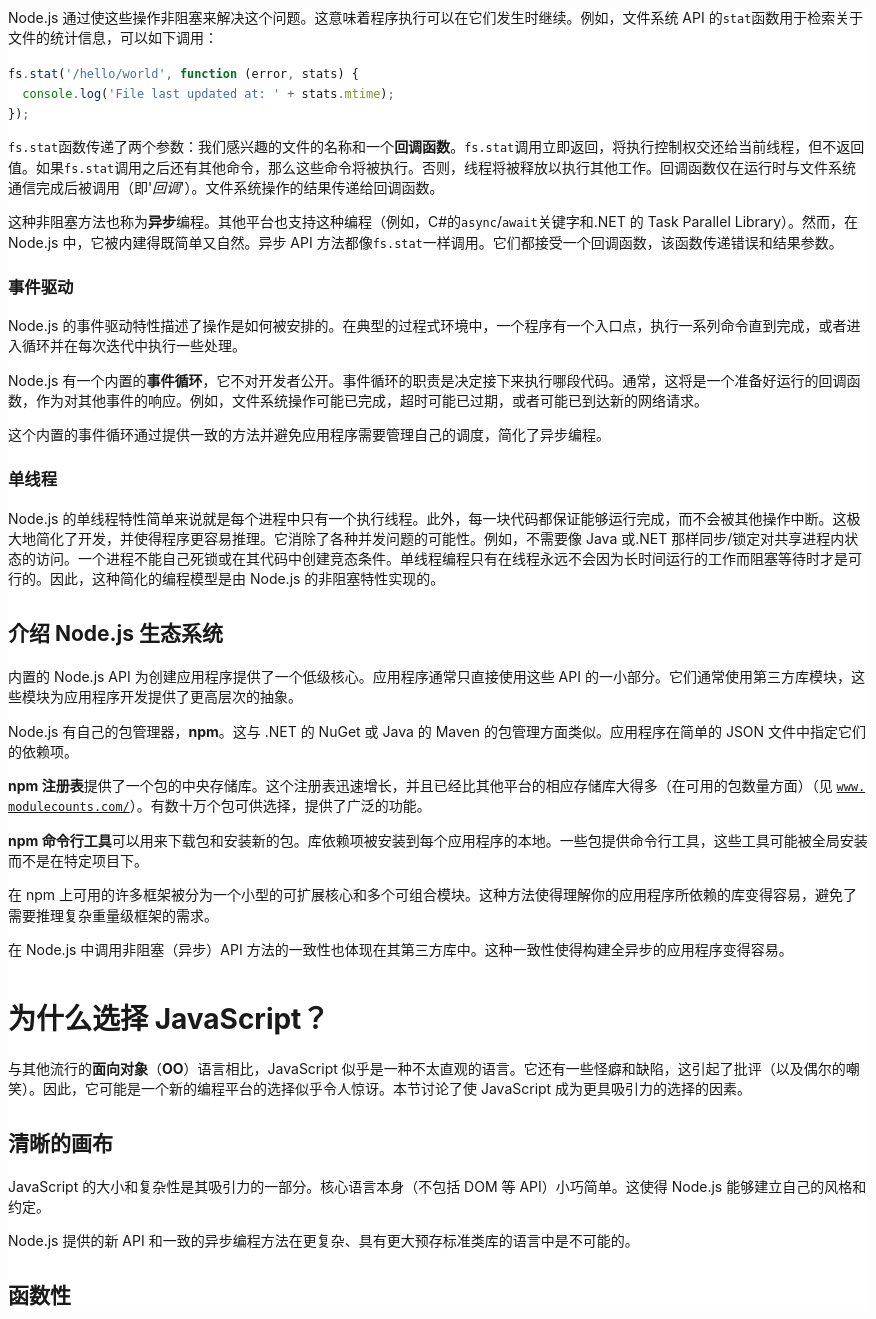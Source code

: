 Node.js 通过使这些操作非阻塞来解决这个问题。这意味着程序执行可以在它们发生时继续。例如，文件系统 API 的`stat`函数用于检索关于文件的统计信息，可以如下调用：

```js
fs.stat('/hello/world', function (error, stats) {
  console.log('File last updated at: ' + stats.mtime);
});
```

`fs.stat`函数传递了两个参数：我们感兴趣的文件的名称和一个**回调函数**。`fs.stat`调用立即返回，将执行控制权交还给当前线程，但不返回值。如果`fs.stat`调用之后还有其他命令，那么这些命令将被执行。否则，线程将被释放以执行其他工作。回调函数仅在运行时与文件系统通信完成后被调用（即'*回调*'）。文件系统操作的结果传递给回调函数。

这种非阻塞方法也称为**异步**编程。其他平台也支持这种编程（例如，C#的`async`/`await`关键字和.NET 的 Task Parallel Library）。然而，在 Node.js 中，它被内建得既简单又自然。异步 API 方法都像`fs.stat`一样调用。它们都接受一个回调函数，该函数传递错误和结果参数。

### 事件驱动

Node.js 的事件驱动特性描述了操作是如何被安排的。在典型的过程式环境中，一个程序有一个入口点，执行一系列命令直到完成，或者进入循环并在每次迭代中执行一些处理。

Node.js 有一个内置的**事件循环**，它不对开发者公开。事件循环的职责是决定接下来执行哪段代码。通常，这将是一个准备好运行的回调函数，作为对其他事件的响应。例如，文件系统操作可能已完成，超时可能已过期，或者可能已到达新的网络请求。

这个内置的事件循环通过提供一致的方法并避免应用程序需要管理自己的调度，简化了异步编程。

### 单线程

Node.js 的单线程特性简单来说就是每个进程中只有一个执行线程。此外，每一块代码都保证能够运行完成，而不会被其他操作中断。这极大地简化了开发，并使得程序更容易推理。它消除了各种并发问题的可能性。例如，不需要像 Java 或.NET 那样同步/锁定对共享进程内状态的访问。一个进程不能自己死锁或在其代码中创建竞态条件。单线程编程只有在线程永远不会因为长时间运行的工作而阻塞等待时才是可行的。因此，这种简化的编程模型是由 Node.js 的非阻塞特性实现的。

## 介绍 Node.js 生态系统

内置的 Node.js API 为创建应用程序提供了一个低级核心。应用程序通常只直接使用这些 API 的一小部分。它们通常使用第三方库模块，这些模块为应用程序开发提供了更高层次的抽象。

Node.js 有自己的包管理器，**npm**。这与 .NET 的 NuGet 或 Java 的 Maven 的包管理方面类似。应用程序在简单的 JSON 文件中指定它们的依赖项。

**npm 注册表**提供了一个包的中央存储库。这个注册表迅速增长，并且已经比其他平台的相应存储库大得多（在可用的包数量方面）（见 [`www.modulecounts.com/`](http://www.modulecounts.com/)）。有数十万个包可供选择，提供了广泛的功能。

**npm 命令行工具**可以用来下载包和安装新的包。库依赖项被安装到每个应用程序的本地。一些包提供命令行工具，这些工具可能被全局安装而不是在特定项目下。

在 npm 上可用的许多框架被分为一个小型的可扩展核心和多个可组合模块。这种方法使得理解你的应用程序所依赖的库变得容易，避免了需要推理复杂重量级框架的需求。

在 Node.js 中调用非阻塞（异步）API 方法的一致性也体现在其第三方库中。这种一致性使得构建全异步的应用程序变得容易。

# 为什么选择 JavaScript？

与其他流行的**面向对象**（**OO**）语言相比，JavaScript 似乎是一种不太直观的语言。它还有一些怪癖和缺陷，这引起了批评（以及偶尔的嘲笑）。因此，它可能是一个新的编程平台的选择似乎令人惊讶。本节讨论了使 JavaScript 成为更具吸引力的选择的因素。

## 清晰的画布

JavaScript 的大小和复杂性是其吸引力的一部分。核心语言本身（不包括 DOM 等 API）小巧简单。这使得 Node.js 能够建立自己的风格和约定。

Node.js 提供的新 API 和一致的异步编程方法在更复杂、具有更大预存标准类库的语言中是不可能的。

## 函数性
